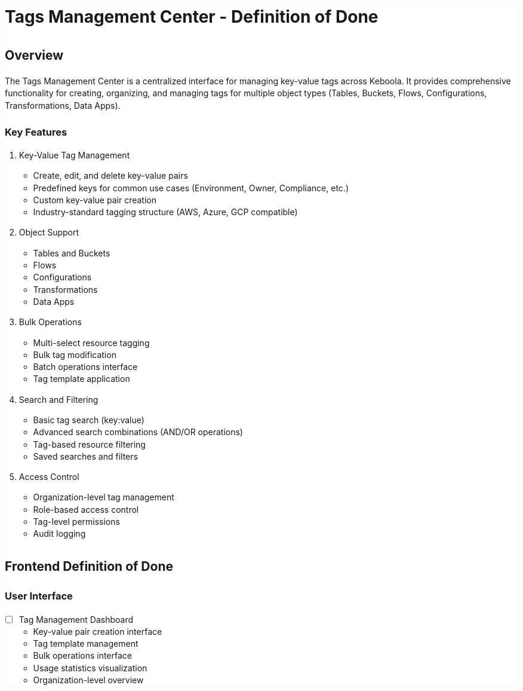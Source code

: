 # Tags Management Center - Definition of Done

## Overview

The Tags Management Center is a centralized interface for managing key-value tags across Keboola. It provides comprehensive functionality for creating, organizing, and managing tags for multiple object types (Tables, Buckets, Flows, Configurations, Transformations, Data Apps).

### Key Features
1. Key-Value Tag Management
   - Create, edit, and delete key-value pairs
   - Predefined keys for common use cases (Environment, Owner, Compliance, etc.)
   - Custom key-value pair creation
   - Industry-standard tagging structure (AWS, Azure, GCP compatible)

2. Object Support
   - Tables and Buckets
   - Flows
   - Configurations
   - Transformations
   - Data Apps

3. Bulk Operations
   - Multi-select resource tagging
   - Bulk tag modification
   - Batch operations interface
   - Tag template application

4. Search and Filtering
   - Basic tag search (key:value)
   - Advanced search combinations (AND/OR operations)
   - Tag-based resource filtering
   - Saved searches and filters

5. Access Control
   - Organization-level tag management
   - Role-based access control
   - Tag-level permissions
   - Audit logging

## Frontend Definition of Done

### User Interface
- [ ] Tag Management Dashboard
  - Key-value pair creation interface
  - Tag template management
  - Bulk operations interface
  - Usage statistics visualization
  - Organization-level overview
